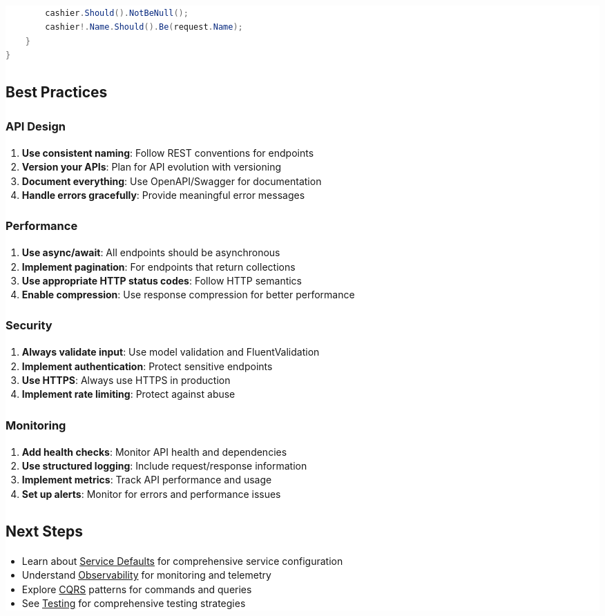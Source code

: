 ```csharp
        cashier.Should().NotBeNull();
        cashier!.Name.Should().Be(request.Name);
    }
}
```

## Best Practices

### API Design
1. **Use consistent naming**: Follow REST conventions for endpoints
2. **Version your APIs**: Plan for API evolution with versioning
3. **Document everything**: Use OpenAPI/Swagger for documentation
4. **Handle errors gracefully**: Provide meaningful error messages

### Performance
1. **Use async/await**: All endpoints should be asynchronous
2. **Implement pagination**: For endpoints that return collections
3. **Use appropriate HTTP status codes**: Follow HTTP semantics
4. **Enable compression**: Use response compression for better performance

### Security
1. **Always validate input**: Use model validation and FluentValidation
2. **Implement authentication**: Protect sensitive endpoints
3. **Use HTTPS**: Always use HTTPS in production
4. **Implement rate limiting**: Protect against abuse

### Monitoring
1. **Add health checks**: Monitor API health and dependencies
2. **Use structured logging**: Include request/response information
3. **Implement metrics**: Track API performance and usage
4. **Set up alerts**: Monitor for errors and performance issues

## Next Steps

- Learn about [Service Defaults](./service-defaults) for comprehensive service configuration
- Understand [Observability](./observability) for monitoring and telemetry
- Explore [CQRS](../cqrs/) patterns for commands and queries
- See [Testing](../testing/) for comprehensive testing strategies